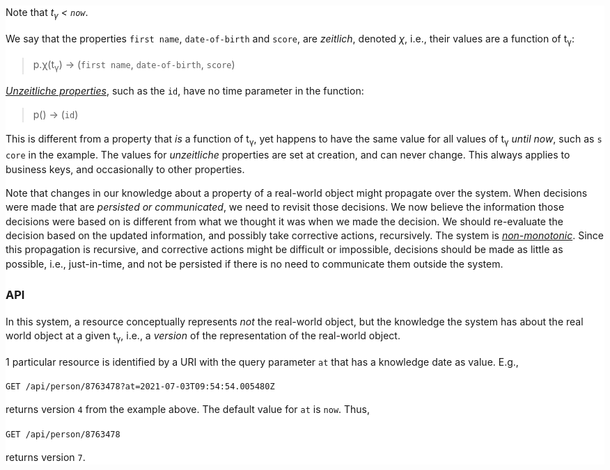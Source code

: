 Note that _t<sub>γ</sub> < `now`_.

We say that the properties `first name`, `date-of-birth` and `score`, are _zeitlich_, denoted _χ_, i.e., their values
are a function of t<sub>γ</sub>:

> p.χ(t<sub>γ</sub>) → (`first name`, `date-of-birth`, `score`)

[_Unzeitliche properties_](https://mickindex.sakura.ne.jp/wittgenstein/witt_tlp_gm.html#LocalLink-c6.4311), such as the
`id`, have no time parameter in the function:

> p() → (`id`)

This is different from a property that _is_ a function of t<sub>γ</sub>, yet happens to have the same value for all
values of t<sub>γ</sub> _until now_, such as `score` in the example. The values for _unzeitliche_ properties are set at
creation, and can never change. This always applies to business keys, and occasionally to other properties.

Note that changes in our knowledge about a property of a real-world object might propagate over the system. When
decisions were made that are _persisted or communicated_, we need to revisit those decisions. We now believe the
information those decisions were based on is different from what we thought it was when we made the decision. We should
re-evaluate the decision based on the updated information, and possibly take corrective actions, recursively. The system
is [_non-monotonic_](https://en.wikipedia.org/wiki/Non-monotonic_logic). Since this propagation is recursive, and
corrective actions might be difficult or impossible, decisions should be made as little as possible, i.e., just-in-time,
and not be persisted if there is no need to communicate them outside the system.

### API

In this system, a resource conceptually represents _not_ the real-world object, but the knowledge the system has about
the real world object at a given t<sub>γ</sub>, i.e., a _version_ of the representation of the real-world object.

1 particular resource is identified by a URI with the query parameter `at` that has a knowledge date as value. E.g.,

```http request
GET /api/person/8763478?at=2021-07-03T09:54:54.005480Z
```

returns version `4` from the example above. The default value for `at` is `now`. Thus,

```http request
GET /api/person/8763478
```

returns version `7`.
